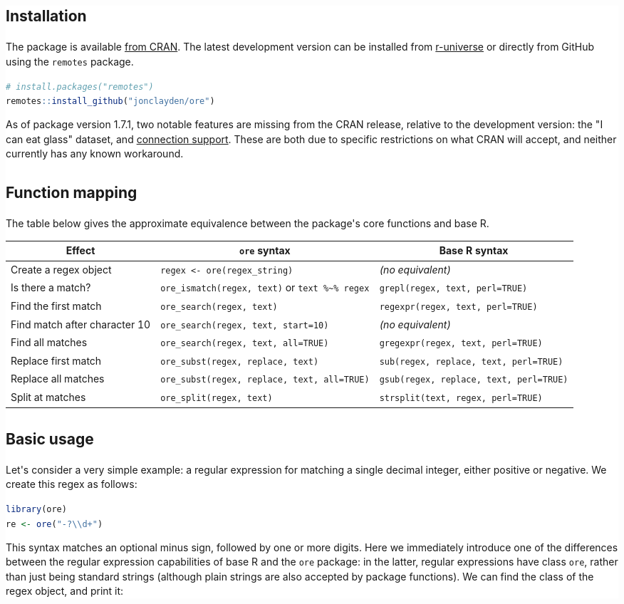 ## Installation

The package is available [from CRAN](https://cran.r-project.org/package=ore). The latest development version can be installed from [r-universe](https://jonclayden.r-universe.dev) or directly from GitHub using the `remotes` package.


``` r
# install.packages("remotes")
remotes::install_github("jonclayden/ore")
```

As of package version 1.7.1, two notable features are missing from the CRAN release, relative to the development version: the "I can eat glass" dataset, and [connection support](#searching-in-files). These are both due to specific restrictions on what CRAN will accept, and neither currently has any known workaround.

## Function mapping

The table below gives the approximate equivalence between the package's core functions and base R.

| Effect                        | `ore` syntax                                   | Base R syntax                           |
| ----------------------------- | ---------------------------------------------- | --------------------------------------- |
| Create a regex object         | `regex <- ore(regex_string)`                   | *(no equivalent)*                       |
| Is there a match?             | `ore_ismatch(regex, text)` or `text %~% regex` | `grepl(regex, text, perl=TRUE)`         |
| Find the first match          | `ore_search(regex, text)`                      | `regexpr(regex, text, perl=TRUE)`       |
| Find match after character 10 | `ore_search(regex, text, start=10)`            | *(no equivalent)*                       |
| Find all matches              | `ore_search(regex, text, all=TRUE)`            | `gregexpr(regex, text, perl=TRUE)`      |
| Replace first match           | `ore_subst(regex, replace, text)`              | `sub(regex, replace, text, perl=TRUE)`  |
| Replace all matches           | `ore_subst(regex, replace, text, all=TRUE)`    | `gsub(regex, replace, text, perl=TRUE)` |
| Split at matches              | `ore_split(regex, text)`                       | `strsplit(text, regex, perl=TRUE)`      |

## Basic usage

Let's consider a very simple example: a regular expression for matching a single decimal integer, either positive or negative. We create this regex as follows:


``` r
library(ore)
re <- ore("-?\\d+")
```

This syntax matches an optional minus sign, followed by one or more digits. Here we immediately introduce one of the differences between the regular expression capabilities of base R and the `ore` package: in the latter, regular expressions have class `ore`, rather than just being standard strings (although plain strings are also accepted by package functions). We can find the class of the regex object, and print it:
